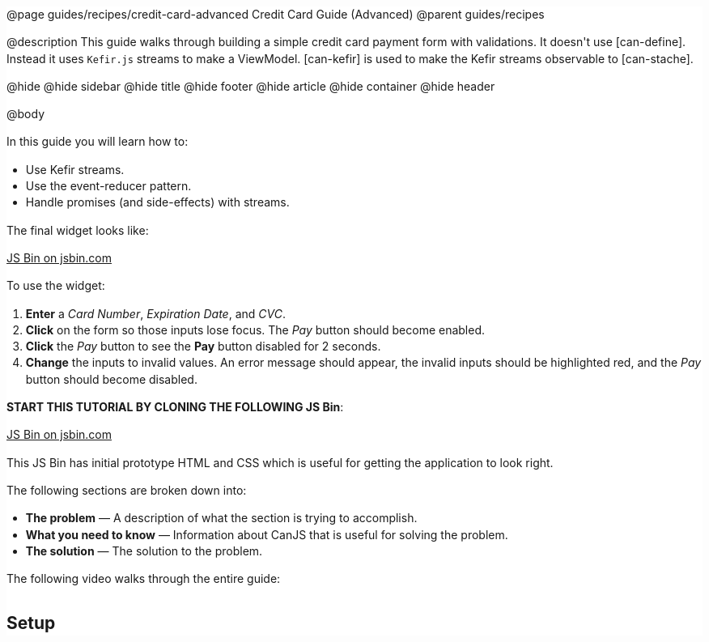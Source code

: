 @page guides/recipes/credit-card-advanced Credit Card Guide (Advanced)
@parent guides/recipes

@description This guide walks through building a simple
credit card payment form with validations. It doesn't use
[can-define]. Instead it uses `Kefir.js` streams to make a ViewModel.
[can-kefir] is used to make the Kefir streams observable to [can-stache].

@hide
@hide sidebar
@hide title
@hide footer
@hide article
@hide container
@hide header

@body

In this guide you will learn how to:

- Use Kefir streams.
- Use the event-reducer pattern.
- Handle promises (and side-effects) with streams.

The final widget looks like:

<a class="jsbin-embed" href="https://jsbin.com/riyuzuh/1/embed?output">JS Bin on jsbin.com</a>

To use the widget:

1. __Enter__ a _Card Number_, _Expiration Date_, and _CVC_.
2. __Click__ on the form so those inputs lose focus.  The
   _Pay_ button should become enabled.
3. __Click__ the _Pay_ button to see the __Pay__ button disabled for 2 seconds.
4. __Change__ the inputs to invalid values.  An error message should appear,
   the invalid inputs should be highlighted red, and the _Pay_
   button should become disabled.

__START THIS TUTORIAL BY CLONING THE FOLLOWING JS Bin__:

<a class="jsbin-embed" href="https://jsbin.com/socozi/2/embed?output">JS Bin on jsbin.com</a>

This JS Bin has initial prototype HTML and CSS which is useful for
getting the application to look right.

The following sections are broken down into:

- __The problem__ — A description of what the section is trying to accomplish.
- __What you need to know__ — Information about CanJS that is useful for solving the problem.
- __The solution__ — The solution to the problem.


The following video walks through the entire guide:

<iframe width="560" height="315" src="https://www.youtube.com/embed/UA4606-W3Sg" frameborder="0" allowfullscreen></iframe>


## Setup
